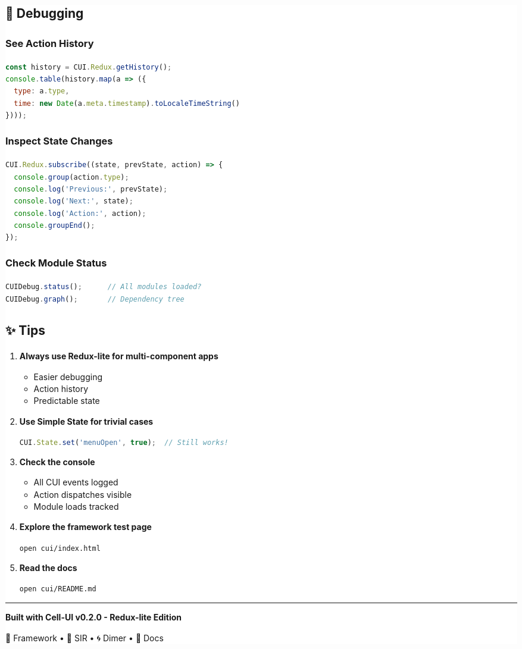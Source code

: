## 🐛 Debugging

### See Action History
```javascript
const history = CUI.Redux.getHistory();
console.table(history.map(a => ({
  type: a.type,
  time: new Date(a.meta.timestamp).toLocaleTimeString()
})));
```

### Inspect State Changes
```javascript
CUI.Redux.subscribe((state, prevState, action) => {
  console.group(action.type);
  console.log('Previous:', prevState);
  console.log('Next:', state);
  console.log('Action:', action);
  console.groupEnd();
});
```

### Check Module Status
```javascript
CUIDebug.status();      // All modules loaded?
CUIDebug.graph();       // Dependency tree
```

## ✨ Tips

1. **Always use Redux-lite for multi-component apps**
   - Easier debugging
   - Action history
   - Predictable state

2. **Use Simple State for trivial cases**
   ```javascript
   CUI.State.set('menuOpen', true);  // Still works!
   ```

3. **Check the console**
   - All CUI events logged
   - Action dispatches visible
   - Module loads tracked

4. **Explore the framework test page**
   ```bash
   open cui/index.html
   ```

5. **Read the docs**
   ```bash
   open cui/README.md
   ```

---

**Built with Cell-UI v0.2.0 - Redux-lite Edition**

🎨 Framework • 🦠 SIR • 🌀 Dimer • 📖 Docs
